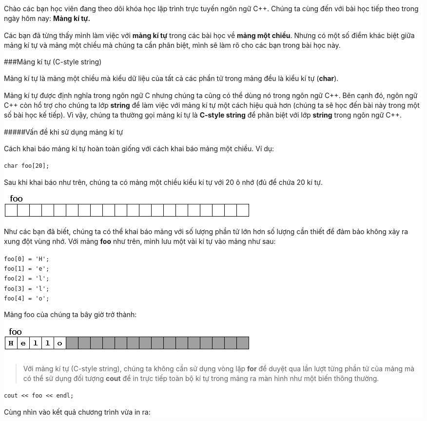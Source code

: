 Chào các bạn học viên đang theo dõi khóa học lập trình trực tuyến ngôn ngữ C++. Chúng ta cùng đến với bài học tiếp theo trong ngày hôm nay: **Mảng kí tự.**

Các bạn đã từng thấy mình làm việc với **mảng kí tự** trong các bài học về **mảng một chiều**. Nhưng có một số điểm khác biệt giữa mảng kí tự và mảng một chiều mà chúng ta cần phân biệt, mình sẽ làm rõ cho các bạn trong bài học này.

###Mảng kí tự (C-style string)

Mảng kí tự là mảng một chiều mà kiểu dữ liệu của tất cả các phần tử trong mảng đều là kiểu kí tự (**char**).

Mảng kí tự được định nghĩa trong ngôn ngữ C nhưng chúng ta cũng có thể dùng nó trong ngôn ngữ C++. Bên cạnh đó, ngôn ngữ C++ còn hổ trợ cho chúng ta lớp **string** để làm việc với mảng kí tự một cách hiệu quả hơn (chúng ta sẽ học đến bài này trong một số bài học kế tiếp). Vì vậy, chúng ta thường gọi mảng kí tự là **C-style string** để phân biệt với lớp **string** trong ngôn ngữ C++.

#####Vấn đề khi sử dụng mảng kí tự

Cách khai báo mảng kí tự hoàn toàn giống với cách khai báo mảng một chiều. Ví dụ:

	char foo[20];

Sau khi khai báo như trên, chúng ta có mảng một chiều kiểu kí tự với 20 ô nhớ (đủ để chứa 20 kí tự.

![](0.png)

Như các bạn đã biết, chúng ta có thể khai báo mảng với số lượng phần tử lớn hơn số lượng cần thiết để đảm bảo không xảy ra xung đột vùng nhớ. Với mảng **foo** như trên, mình lưu một vài kí tự vào mảng như sau:

	foo[0] = 'H';
	foo[1] = 'e';
	foo[2] = 'l';
	foo[3] = 'l';
	foo[4] = 'o';

Mảng foo của chúng ta bây giờ trở thành:

![](1.png)

>Với mảng kí tự (C-style string), chúng ta không cần sử dụng vòng lặp **for** để duyệt qua lần lượt từng phần tử của mảng mà có thể sử dụng đối tượng **cout** để in trực tiếp toàn bộ kí tự trong mảng ra màn hình như một biến thông thường.

	cout << foo << endl;

Cùng nhìn vào kết quả chương trình vừa in ra:
